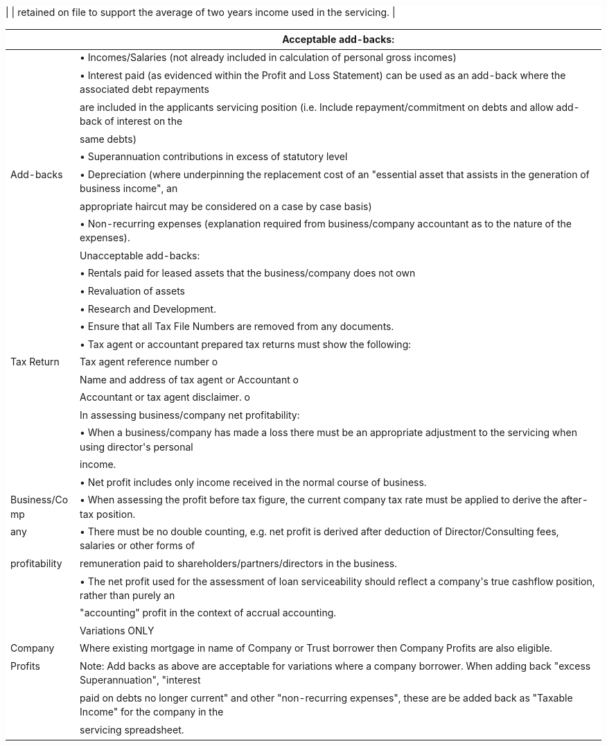|  | retained on file to support the average of two years income used in the servicing. |

|  | Acceptable add-backs: |
| --- | --- |
|  | • Incomes/Salaries (not already included in calculation of personal gross incomes) |
|  | • Interest paid (as evidenced within the Profit and Loss Statement) can be used as an add-back where the associated debt repayments |
|  | are included in the applicants servicing position (i.e. Include repayment/commitment on debts and allow add-back of interest on the |
|  | same debts) |
|  | • Superannuation contributions in excess of statutory level |
| Add-backs | • Depreciation (where underpinning the replacement cost of an "essential asset that assists in the generation of business income", an |
|  | appropriate haircut may be considered on a case by case basis) |
|  | • Non-recurring expenses (explanation required from business/company accountant as to the nature of the expenses). |
|  | Unacceptable add-backs: |
|  | • Rentals paid for leased assets that the business/company does not own |
|  | • Revaluation of assets |
|  | • Research and Development. |
|  | • Ensure that all Tax File Numbers are removed from any documents. |
|  | • Tax agent or accountant prepared tax returns must show the following: |
| Tax Return | Tax agent reference number o |
|  | Name and address of tax agent or Accountant o |
|  | Accountant or tax agent disclaimer. o |
|  | In assessing business/company net profitability: |
|  | • When a business/company has made a loss there must be an appropriate adjustment to the servicing when using director's personal |
|  | income. |
|  | • Net profit includes only income received in the normal course of business. |
| Business/Comp | • When assessing the profit before tax figure, the current company tax rate must be applied to derive the after-tax position. |
| any | • There must be no double counting, e.g. net profit is derived after deduction of Director/Consulting fees, salaries or other forms of |
| profitability | remuneration paid to shareholders/partners/directors in the business. |
|  | • The net profit used for the assessment of loan serviceability should reflect a company's true cashflow position, rather than purely an |
|  | "accounting" profit in the context of accrual accounting. |
|  | Variations ONLY |
| Company | Where existing mortgage in name of Company or Trust borrower then Company Profits are also eligible. |
| Profits | Note: Add backs as above are acceptable for variations where a company borrower. When adding back "excess Superannuation", "interest |
|  | paid on debts no longer current" and other "non-recurring expenses", these are be added back as "Taxable Income" for the company in the |
|  | servicing spreadsheet. |
